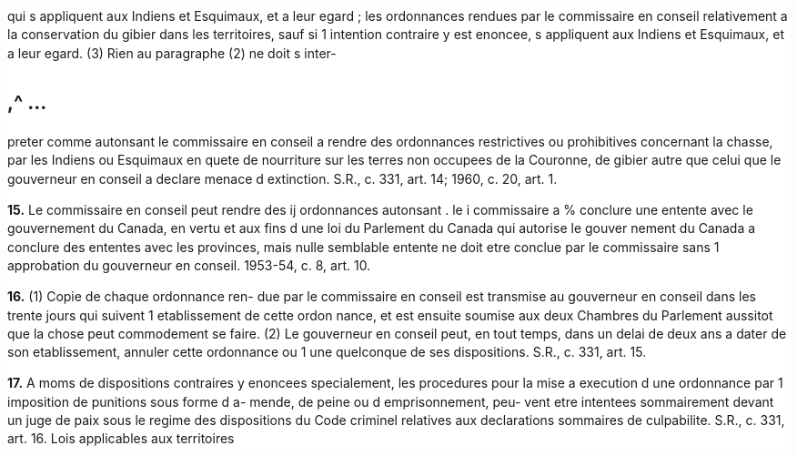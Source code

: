 qui s appliquent aux Indiens et Esquimaux,
et a leur egard ; les ordonnances rendues par
le commissaire en conseil relativement a la
conservation du gibier dans les territoires,
sauf si 1 intention contraire y est enoncee,
s appliquent aux Indiens et Esquimaux, et a
leur egard.
(3) Rien au paragraphe (2) ne doit s inter-

## ,^ ...
preter comme autonsant le commissaire en
conseil a rendre des ordonnances restrictives
ou prohibitives concernant la chasse, par les
Indiens ou Esquimaux en quete de nourriture
sur les terres non occupees de la Couronne,
de gibier autre que celui que le gouverneur
en conseil a declare menace d extinction. S.R.,
c. 331, art. 14; 1960, c. 20, art. 1.

**15.** Le commissaire en conseil peut rendre
des ij ordonnances autonsant . le i commissaire a %
conclure une entente avec le gouvernement
du Canada, en vertu et aux fins d une loi du
Parlement du Canada qui autorise le gouver
nement du Canada a conclure des ententes
avec les provinces, mais nulle semblable
entente ne doit etre conclue par le commissaire
sans 1 approbation du gouverneur en conseil.
1953-54, c. 8, art. 10.

**16.** (1) Copie de chaque ordonnance ren-
due par le commissaire en conseil est transmise
au gouverneur en conseil dans les trente jours
qui suivent 1 etablissement de cette ordon
nance, et est ensuite soumise aux deux
Chambres du Parlement aussitot que la chose
peut commodement se faire.
(2) Le gouverneur en conseil peut, en tout
temps, dans un delai de deux ans a dater de
son etablissement, annuler cette ordonnance
ou 1 une quelconque de ses dispositions. S.R.,
c. 331, art. 15.

**17.** A moms de dispositions contraires y
enoncees specialement, les procedures pour la
mise a execution d une ordonnance par
1 imposition de punitions sous forme d a-
mende, de peine ou d emprisonnement, peu-
vent etre intentees sommairement devant un
juge de paix sous le regime des dispositions
du Code criminel relatives aux declarations
sommaires de culpabilite. S.R., c. 331, art. 16.
Lois applicables aux territoires
